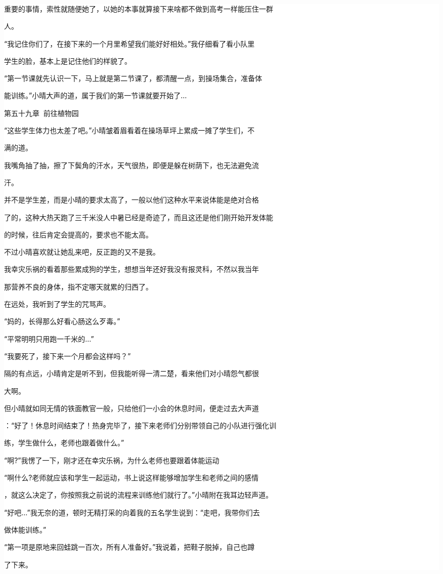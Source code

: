 重要的事情，索性就随便她了，以她的本事就算接下来啥都不做到高考一样能压住一群

人。

“我记住你们了，在接下来的一个月里希望我们能好好相处。”我仔细看了看小队里

学生的脸，基本上是记住他们的样貌了。

“第一节课就先认识一下，马上就是第二节课了，都清醒一点，到操场集合，准备体

能训练。”小晴大声的道，属于我们的第一节课就要开始了…

第五十九章  前往植物园

“这些学生体力也太差了吧。”小晴皱着眉看着在操场草坪上累成一摊了学生们，不

满的道。

我嘴角抽了抽，擦了下鬓角的汗水，天气很热，即便是躲在树荫下，也无法避免流

汗。

并不是学生差，而是小晴的要求太高了，一般以他们这种水平来说体能是绝对合格

了的，这种大热天跑了三千米没人中暑已经是奇迹了，而且这还是他们刚开始开发体能

的时候，往后肯定会提高的，要求也不能太高。

不过小晴喜欢就让她乱来吧，反正跑的又不是我。

我幸灾乐祸的看着那些累成狗的学生，想想当年还好我没有报灵科，不然以我当年

那营养不良的身体，指不定哪天就累的归西了。

在远处，我听到了学生的咒骂声。

“妈的，长得那么好看心肠这么歹毒。”

“平常明明只用跑一千米的…”

“我要死了，接下来一个月都会这样吗？”

隔的有点远，小晴肯定是听不到，但我能听得一清二楚，看来他们对小晴怨气都很

大啊。

但小晴就如同无情的铁面教官一般，只给他们一小会的休息时间，便走过去大声道

：“好了！休息时间结束了！热身完毕了，接下来老师们分别带领自己的小队进行强化训

练，学生做什么，老师也跟着做什么。”

“啊?”我愣了一下，刚才还在幸灾乐祸，为什么老师也要跟着体能运动

“啊什么?老师就应该和学生一起运动，书上说这样能够增加学生和老师之间的感情

，就这么决定了，你按照我之前说的流程来训练他们就行了。”小晴附在我耳边轻声道。

“好吧…”我无奈的道，顿时无精打采的向着我的五名学生说到：“走吧，我带你们去

做体能训练。”

“第一项是原地来回蛙跳一百次，所有人准备好。”我说着，把鞋子脱掉，自己也蹲

了下来。
